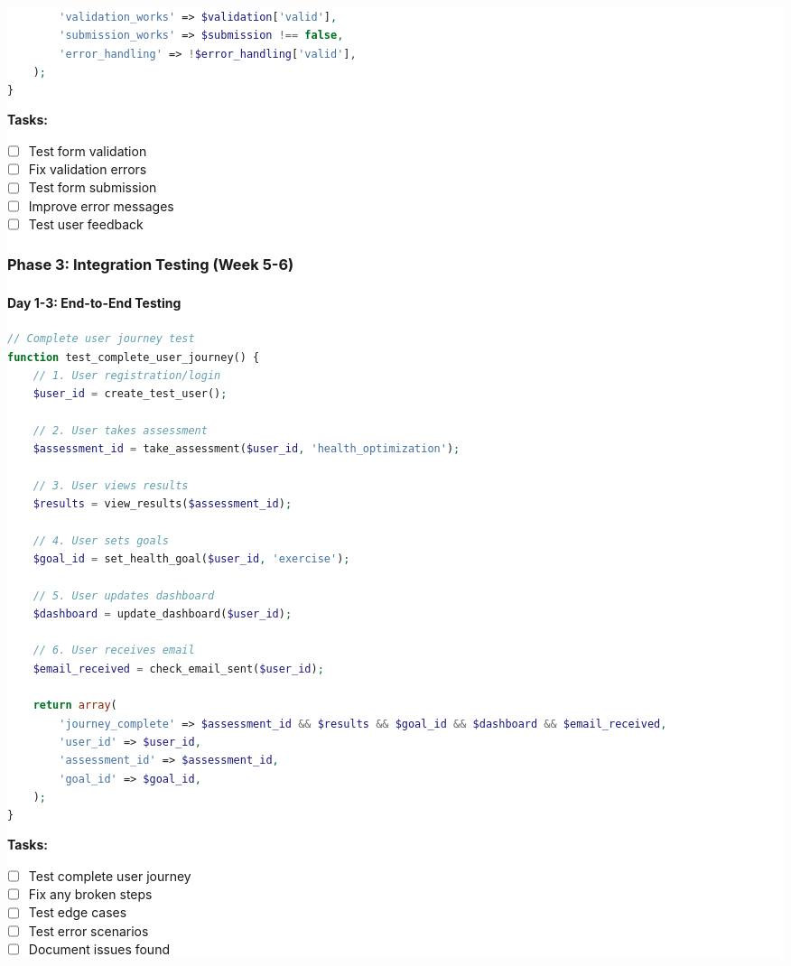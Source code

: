 ```php
        'validation_works' => $validation['valid'],
        'submission_works' => $submission !== false,
        'error_handling' => !$error_handling['valid'],
    );
}
```

**Tasks:**
- [ ] Test form validation
- [ ] Fix validation errors
- [ ] Test form submission
- [ ] Improve error messages
- [ ] Test user feedback

### Phase 3: Integration Testing (Week 5-6)

#### Day 1-3: End-to-End Testing
```php
// Complete user journey test
function test_complete_user_journey() {
    // 1. User registration/login
    $user_id = create_test_user();
    
    // 2. User takes assessment
    $assessment_id = take_assessment($user_id, 'health_optimization');
    
    // 3. User views results
    $results = view_results($assessment_id);
    
    // 4. User sets goals
    $goal_id = set_health_goal($user_id, 'exercise');
    
    // 5. User updates dashboard
    $dashboard = update_dashboard($user_id);
    
    // 6. User receives email
    $email_received = check_email_sent($user_id);
    
    return array(
        'journey_complete' => $assessment_id && $results && $goal_id && $dashboard && $email_received,
        'user_id' => $user_id,
        'assessment_id' => $assessment_id,
        'goal_id' => $goal_id,
    );
}
```

**Tasks:**
- [ ] Test complete user journey
- [ ] Fix any broken steps
- [ ] Test edge cases
- [ ] Test error scenarios
- [ ] Document issues found
